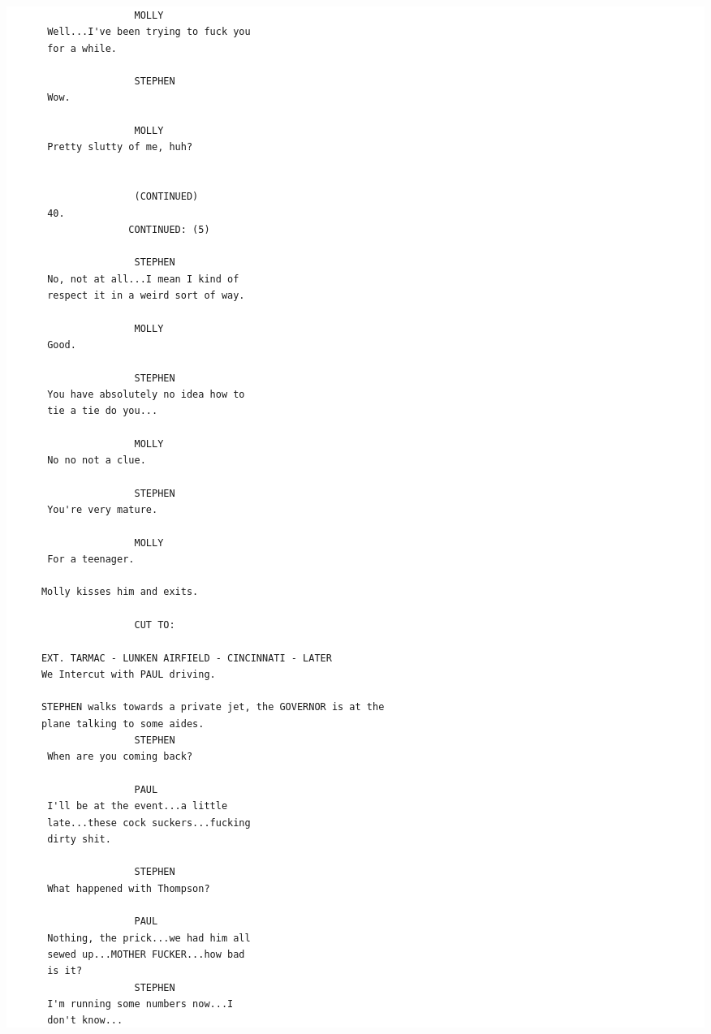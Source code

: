                           MOLLY
           Well...I've been trying to fuck you
           for a while.
                         
                          STEPHEN
           Wow.
                         
                          MOLLY
           Pretty slutty of me, huh?
                         
                         
                          (CONTINUED)
           40.
                         CONTINUED: (5)
                         
                          STEPHEN
           No, not at all...I mean I kind of
           respect it in a weird sort of way.
                         
                          MOLLY
           Good.
                         
                          STEPHEN
           You have absolutely no idea how to
           tie a tie do you...
                         
                          MOLLY
           No no not a clue.
                         
                          STEPHEN
           You're very mature.
                         
                          MOLLY
           For a teenager.
                         
          Molly kisses him and exits.
                         
                          CUT TO:
                         
          EXT. TARMAC - LUNKEN AIRFIELD - CINCINNATI - LATER
          We Intercut with PAUL driving.
                         
          STEPHEN walks towards a private jet, the GOVERNOR is at the
          plane talking to some aides.
                          STEPHEN
           When are you coming back?
                         
                          PAUL
           I'll be at the event...a little
           late...these cock suckers...fucking
           dirty shit.
                         
                          STEPHEN
           What happened with Thompson?
                         
                          PAUL
           Nothing, the prick...we had him all
           sewed up...MOTHER FUCKER...how bad
           is it?
                          STEPHEN
           I'm running some numbers now...I
           don't know...
                         